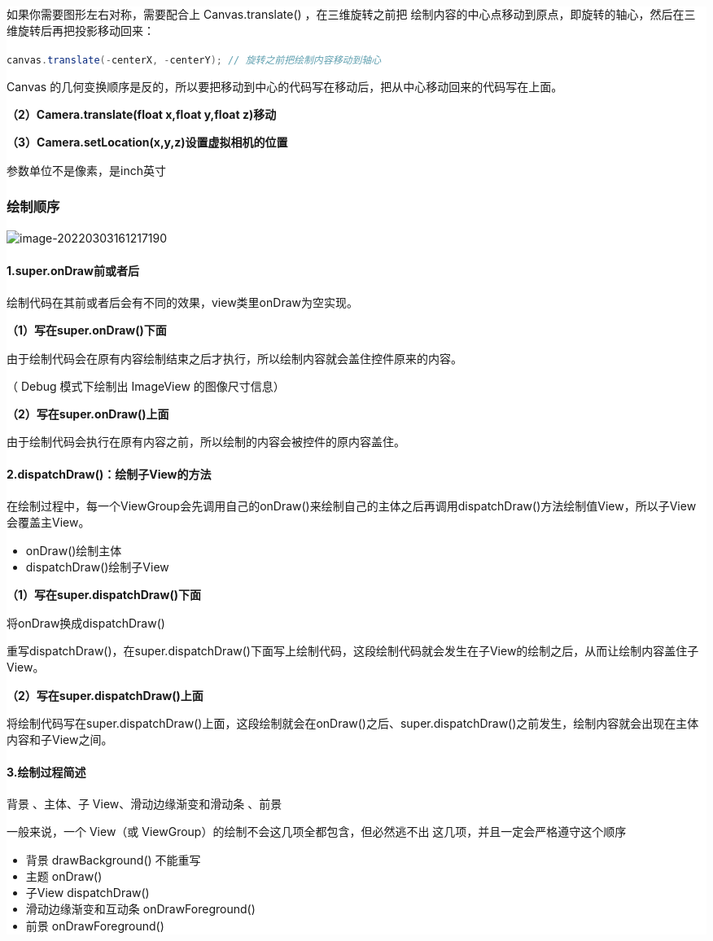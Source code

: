 如果你需要图形左右对称，需要配合上 Canvas.translate() ，在三维旋转之前把 绘制内容的中心点移动到原点，即旋转的轴心，然后在三维旋转后再把投影移动回来：

```java
canvas.translate(-centerX, -centerY); // 旋转之前把绘制内容移动到轴心
```

Canvas 的几何变换顺序是反的，所以要把移动到中心的代码写在移动后，把从中心移动回来的代码写在上面。



**（2）Camera.translate(float x,float y,float z)移动**

**（3）Camera.setLocation(x,y,z)设置虚拟相机的位置**

参数单位不是像素，是inch英寸



### 绘制顺序

![image-20220303161217190](C:\Users\weiwai\Desktop\笔记图片\image-20220303161217190.png)

#### 1.super.onDraw前或者后

绘制代码在其前或者后会有不同的效果，view类里onDraw为空实现。

**（1）写在super.onDraw()下面**

由于绘制代码会在原有内容绘制结束之后才执行，所以绘制内容就会盖住控件原来的内容。

（ Debug 模式下绘制出 ImageView 的图像尺寸信息）

**（2）写在super.onDraw()上面**

由于绘制代码会执行在原有内容之前，所以绘制的内容会被控件的原内容盖住。



#### 2.dispatchDraw()：绘制子View的方法

在绘制过程中，每一个ViewGroup会先调用自己的onDraw()来绘制自己的主体之后再调用dispatchDraw()方法绘制值View，所以子View会覆盖主View。

- onDraw()绘制主体 
- dispatchDraw()绘制子View

**（1）写在super.dispatchDraw()下面**

将onDraw换成dispatchDraw()

重写dispatchDraw()，在super.dispatchDraw()下面写上绘制代码，这段绘制代码就会发生在子View的绘制之后，从而让绘制内容盖住子View。

**（2）写在super.dispatchDraw()上面**

将绘制代码写在super.dispatchDraw()上面，这段绘制就会在onDraw()之后、super.dispatchDraw()之前发生，绘制内容就会出现在主体内容和子View之间。



#### 3.绘制过程简述

背景 、主体、子 View、滑动边缘渐变和滑动条 、前景

一般来说，一个 View（或 ViewGroup）的绘制不会这几项全都包含，但必然逃不出 这几项，并且一定会严格遵守这个顺序

- 背景                                    drawBackground()   不能重写
- 主题                                    onDraw()
- 子View                                dispatchDraw()
- 滑动边缘渐变和互动条      onDrawForeground()
- 前景                                     onDrawForeground()
